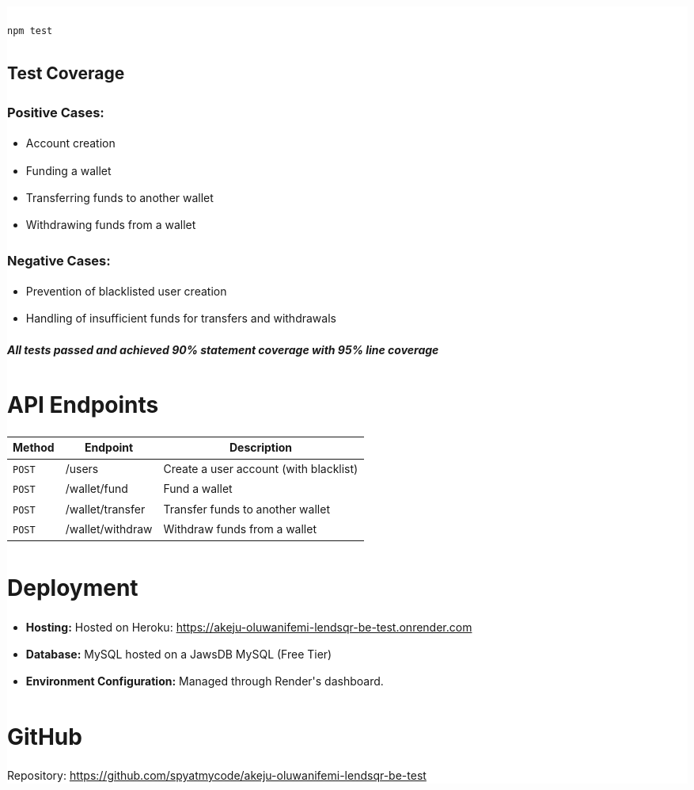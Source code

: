 ```shell

npm test

```

## Test Coverage

### Positive Cases:

- Account creation

- Funding a wallet

- Transferring funds to another wallet

- Withdrawing funds from a wallet

### Negative Cases:

- Prevention of blacklisted user creation

- Handling of insufficient funds for transfers and withdrawals

##### All tests passed and achieved 90% statement coverage with 95% line coverage

# API Endpoints

| Method        | Endpoint                                | Description                    |
|--------------|--------------------------------------|-----------------------------------|
| `POST`        |/users                           | Create a user account (with blacklist)               |
| `POST`     |/wallet/fund                          | Fund a wallet                     |
| `POST`     |/wallet/transfer                         | Transfer funds to another wallet |
| `POST`     |/wallet/withdraw                         | Withdraw funds from a wallet                     |




# Deployment

- **Hosting:** Hosted on Heroku: https://akeju-oluwanifemi-lendsqr-be-test.onrender.com

- **Database:** MySQL hosted on a JawsDB MySQL (Free Tier)

- **Environment Configuration:** Managed through Render's dashboard.

# GitHub

Repository: <https://github.com/spyatmycode/akeju-oluwanifemi-lendsqr-be-test>